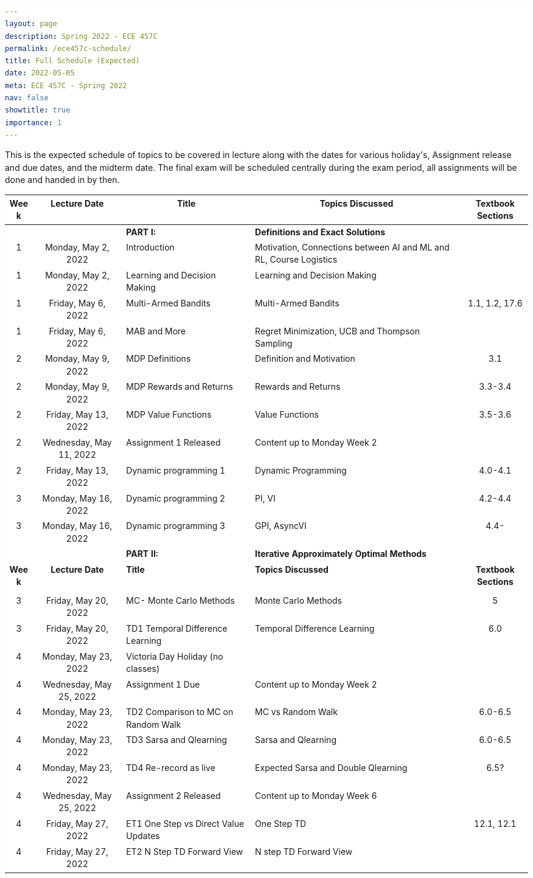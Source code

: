 ```yaml
---
layout: page
description: Spring 2022 - ECE 457C
permalink: /ece457c-schedule/
title: Full Schedule (Expected)
date: 2022-05-05
meta: ECE 457C - Spring 2022
nav: false
showtitle: true
importance: 1
---
```


This is the expected schedule of topics to be covered in lecture along with the dates for various holiday's, Assignment release and due dates, and the midterm date. The final exam will be scheduled centrally during the exam period, all assignments will be done and handed in by then.



| Week |      Lecture Date       | Title                        | Topics Discussed                                             | Textbook Sections |
| :--: | :---------------------: | ---------------------------- | ------------------------------------------------------------ | :---------------: |
|  |  | **PART I:** | **Definitions and Exact Solutions** |  |
|  1   |   Monday, May 2, 2022   | Introduction                 | Motivation, Connections  between AI and ML and RL, Course Logistics |                   |
|  1   |   Monday, May 2, 2022   | Learning and Decision Making | Learning and Decision Making                                 |                   |
|  1   |   Friday, May 6, 2022   | Multi-Armed Bandits          | Multi-Armed Bandits                                          |    1.1, 1.2, 17.6 |
|  1   |   Friday, May 6, 2022   | MAB and More                 | Regret Minimization, UCB and Thompson Sampling               |                   |
|  2   |   Monday, May 9, 2022   | MDP Definitions              | Definition and Motivation                                    |               3.1 |
|  2   |   Monday, May 9, 2022   | MDP Rewards and Returns      | Rewards and Returns                                          |           3.3-3.4 |
|  2   |  Friday, May 13, 2022   | MDP Value Functions          | Value Functions                                              |           3.5-3.6 |
|  2   | Wednesday, May 11, 2022 | Assignment 1 Released        | Content up to Monday Week 2                                  |                   |
|  2   |  Friday, May 13, 2022   | Dynamic programming 1        | Dynamic Programming                                          |           4.0-4.1 |
|  3   |  Monday, May 16, 2022   | Dynamic programming 2        | PI, VI                                                       |           4.2-4.4 |
|  3   |  Monday, May 16, 2022   | Dynamic programming 3        | GPI, AsyncVI                                                 |              4.4- |
| | | **PART II:**                                | **Iterative Approximately Optimal Methods** | |
| **Week** |     **Lecture Date**     | **Title**                                           | **Topics Discussed**                                         | **Textbook Sections** |
| | | | | |
|    3     |   Friday, May 20, 2022   | MC- Monte Carlo Methods                             | Monte Carlo Methods                                          |                     5 |
|    3     |   Friday, May 20, 2022   | TD1 Temporal Difference Learning                    | Temporal Difference Learning                                 |                   6.0 |
|    4     |   Monday, May 23, 2022   | Victoria Day Holiday (no classes)                   |                                                              |                       |
|    4     | Wednesday, May 25, 2022  | Assignment 1 Due                                    | Content up to Monday Week 2                                  |                       |
|    4     |   Monday, May 23, 2022   | TD2 Comparison to MC on Random Walk                 | MC vs Random Walk                                            |               6.0-6.5 |
|    4     |   Monday, May 23, 2022   | TD3 Sarsa and Qlearning                             | Sarsa and Qlearning                                          |               6.0-6.5 |
|    4     |   Monday, May 23, 2022   | TD4 Re-record as live                               | Expected Sarsa and Double Qlearning                          |                  6.5? |
|    4     | Wednesday, May 25, 2022  | Assignment 2 Released                               | Content up to Monday Week 6                                  |                       |
|    4     |   Friday, May 27, 2022   | ET1 One Step vs Direct Value Updates                | One Step TD                                                  |            12.1, 12.1 |
|    4     |   Friday, May 27, 2022   | ET2 N Step TD Forward View                          | N step TD Forward View                                       |                       |